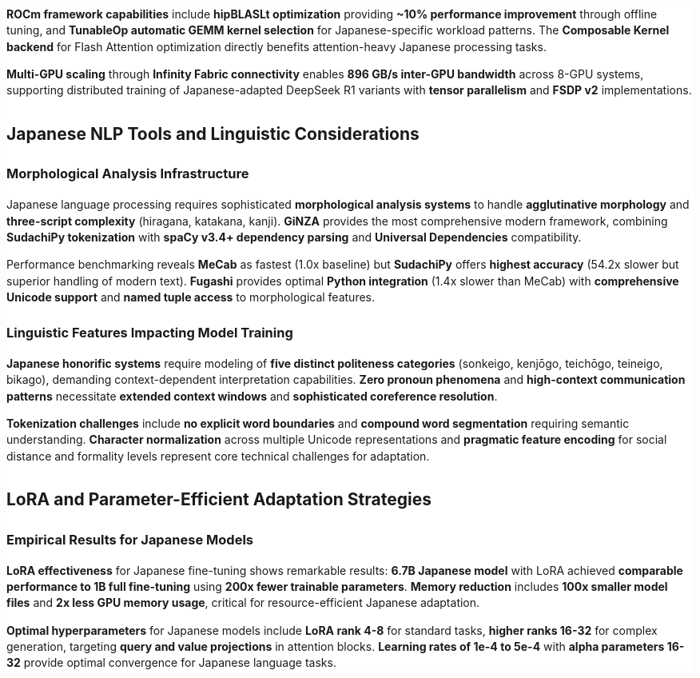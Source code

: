 **ROCm framework capabilities** include **hipBLASLt optimization** providing **~10% performance improvement** through offline tuning, and **TunableOp automatic GEMM kernel selection** for Japanese-specific workload patterns. The **Composable Kernel backend** for Flash Attention optimization directly benefits attention-heavy Japanese processing tasks.






**Multi-GPU scaling** through **Infinity Fabric connectivity** enables **896 GB/s inter-GPU bandwidth** across 8-GPU systems, supporting distributed training of Japanese-adapted DeepSeek R1 variants with **tensor parallelism** and **FSDP v2** implementations.

## Japanese NLP Tools and Linguistic Considerations

### Morphological Analysis Infrastructure

Japanese language processing requires sophisticated **morphological analysis systems** to handle **agglutinative morphology** and **three-script complexity** (hiragana, katakana, kanji). **GiNZA** provides the most comprehensive modern framework, combining **SudachiPy tokenization** with **spaCy v3.4+ dependency parsing** and **Universal Dependencies** compatibility.

Performance benchmarking reveals **MeCab** as fastest (1.0x baseline) but **SudachiPy** offers **highest accuracy** (54.2x slower but superior handling of modern text). **Fugashi** provides optimal **Python integration** (1.4x slower than MeCab) with **comprehensive Unicode support** and **named tuple access** to morphological features.

### Linguistic Features Impacting Model Training

**Japanese honorific systems** require modeling of **five distinct politeness categories** (sonkeigo, kenjōgo, teichōgo, teineigo, bikago), demanding context-dependent interpretation capabilities. **Zero pronoun phenomena** and **high-context communication patterns** necessitate **extended context windows** and **sophisticated coreference resolution**.

**Tokenization challenges** include **no explicit word boundaries** and **compound word segmentation** requiring semantic understanding. **Character normalization** across multiple Unicode representations and **pragmatic feature encoding** for social distance and formality levels represent core technical challenges for adaptation.

## LoRA and Parameter-Efficient Adaptation Strategies

### Empirical Results for Japanese Models

**LoRA effectiveness** for Japanese fine-tuning shows remarkable results: **6.7B Japanese model** with LoRA achieved **comparable performance to 1B full fine-tuning** using **200x fewer trainable parameters**. **Memory reduction** includes **100x smaller model files** and **2x less GPU memory usage**, critical for resource-efficient Japanese adaptation.







**Optimal hyperparameters** for Japanese models include **LoRA rank 4-8** for standard tasks, **higher ranks 16-32** for complex generation, targeting **query and value projections** in attention blocks. **Learning rates of 1e-4 to 5e-4** with **alpha parameters 16-32** provide optimal convergence for Japanese language tasks.
